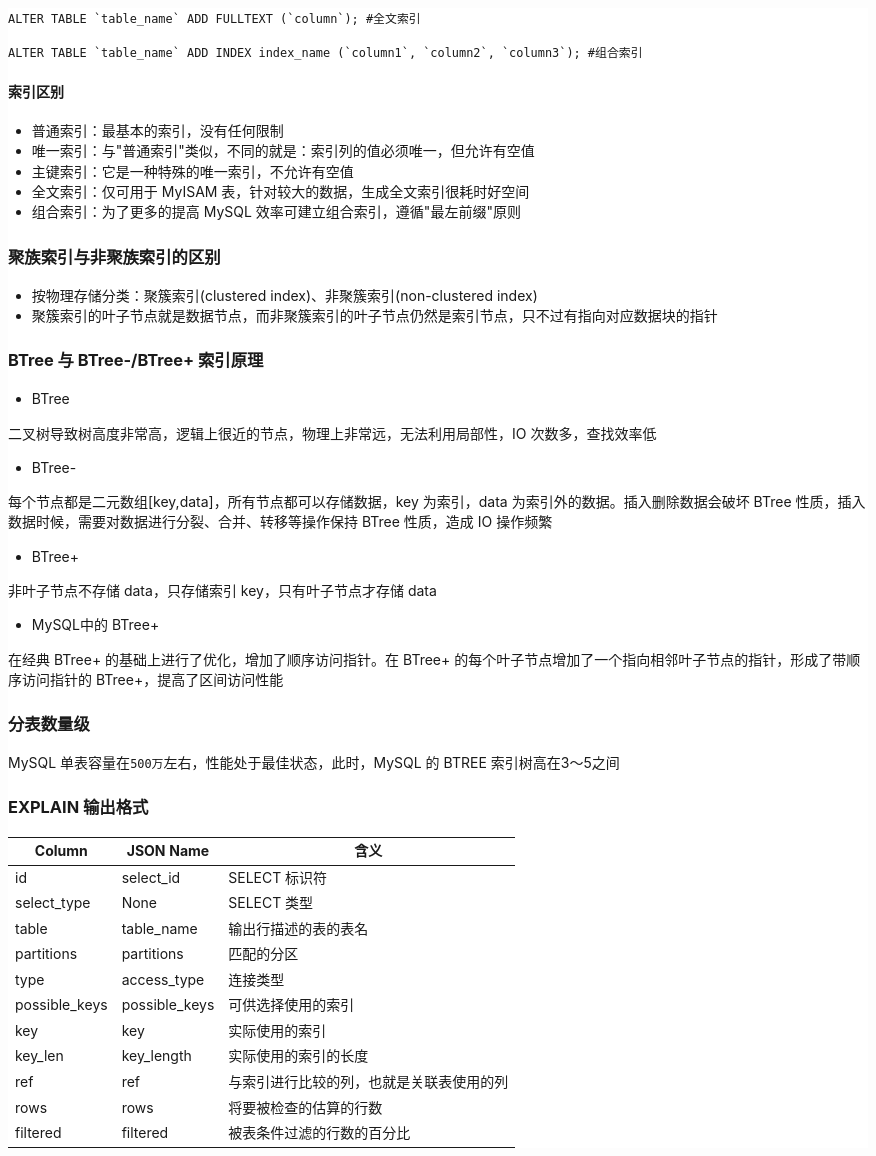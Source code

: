 ```mysql
ALTER TABLE `table_name` ADD FULLTEXT (`column`); #全文索引
```

```mysql
ALTER TABLE `table_name` ADD INDEX index_name (`column1`, `column2`, `column3`); #组合索引
```

#### 索引区别

- 普通索引：最基本的索引，没有任何限制
- 唯一索引：与"普通索引"类似，不同的就是：索引列的值必须唯一，但允许有空值
- 主键索引：它是一种特殊的唯一索引，不允许有空值
- 全文索引：仅可用于 MyISAM 表，针对较大的数据，生成全文索引很耗时好空间
- 组合索引：为了更多的提高 MySQL 效率可建立组合索引，遵循"最左前缀"原则

### 聚族索引与非聚族索引的区别

- 按物理存储分类：聚簇索引(clustered index)、非聚簇索引(non-clustered index)
- 聚簇索引的叶子节点就是数据节点，而非聚簇索引的叶子节点仍然是索引节点，只不过有指向对应数据块的指针

### BTree 与 BTree-/BTree+ 索引原理

- BTree

二叉树导致树高度非常高，逻辑上很近的节点，物理上非常远，无法利用局部性，IO 次数多，查找效率低

- BTree-

每个节点都是二元数组[key,data]，所有节点都可以存储数据，key 为索引，data 为索引外的数据。插入删除数据会破坏 BTree 性质，插入数据时候，需要对数据进行分裂、合并、转移等操作保持 BTree 性质，造成 IO 操作频繁

- BTree+

非叶子节点不存储 data，只存储索引 key，只有叶子节点才存储 data

- MySQL中的 BTree+

在经典 BTree+ 的基础上进行了优化，增加了顺序访问指针。在 BTree+ 的每个叶子节点增加了一个指向相邻叶子节点的指针，形成了带顺序访问指针的 BTree+，提高了区间访问性能

### 分表数量级

MySQL 单表容量在`500万`左右，性能处于最佳状态，此时，MySQL 的 BTREE 索引树高在3～5之间

### EXPLAIN 输出格式

|Column|JSON Name|含义|
|-|-|-|
|id|select_id|SELECT 标识符|
|select_type|None|SELECT 类型|
|table|table_name|输出行描述的表的表名|
|partitions|partitions|匹配的分区|
|type|access_type|连接类型|
|possible_keys|possible_keys|可供选择使用的索引|
|key|key|实际使用的索引|
|key_len|key_length|实际使用的索引的长度|
|ref|ref|与索引进行比较的列，也就是关联表使用的列|
|rows|rows|将要被检查的估算的行数|
|filtered|filtered|被表条件过滤的行数的百分比|